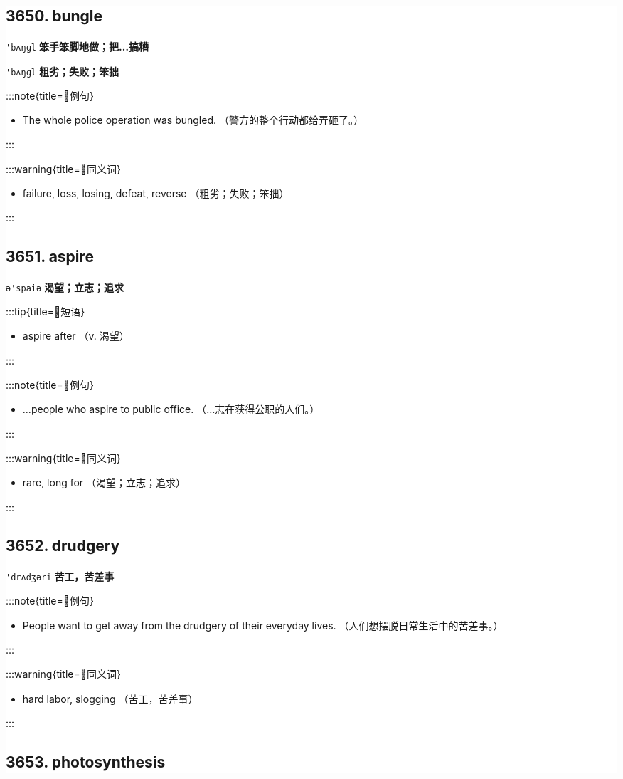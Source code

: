 
## 3650. bungle

`'bʌŋɡl`  **笨手笨脚地做；把…搞糟**

`'bʌŋɡl`  **粗劣；失败；笨拙**

:::note{title=🎤例句}

- The whole police operation was bungled. （警方的整个行动都给弄砸了。）

:::

:::warning{title=🤔同义词}

- failure, loss, losing, defeat, reverse （粗劣；失败；笨拙）

:::


## 3651. aspire

`ə'spaiə`  **渴望；立志；追求**

:::tip{title=🤩短语}

- aspire after （v. 渴望）

:::

:::note{title=🎤例句}

- ...people who aspire to public office. （…志在获得公职的人们。）

:::

:::warning{title=🤔同义词}

- rare, long for （渴望；立志；追求）

:::


## 3652. drudgery

`'drʌdʒəri`  **苦工，苦差事**

:::note{title=🎤例句}

- People want to get away from the drudgery of their everyday lives. （人们想摆脱日常生活中的苦差事。）

:::

:::warning{title=🤔同义词}

- hard labor, slogging （苦工，苦差事）

:::


## 3653. photosynthesis
